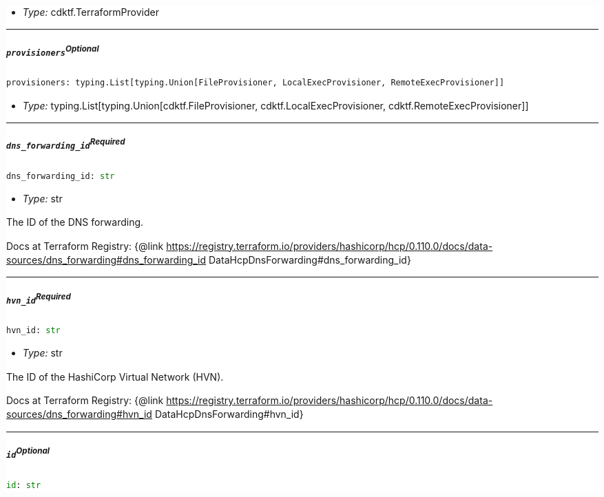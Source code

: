 - *Type:* cdktf.TerraformProvider

---

##### `provisioners`<sup>Optional</sup> <a name="provisioners" id="@cdktf/provider-hcp.dataHcpDnsForwarding.DataHcpDnsForwardingConfig.property.provisioners"></a>

```python
provisioners: typing.List[typing.Union[FileProvisioner, LocalExecProvisioner, RemoteExecProvisioner]]
```

- *Type:* typing.List[typing.Union[cdktf.FileProvisioner, cdktf.LocalExecProvisioner, cdktf.RemoteExecProvisioner]]

---

##### `dns_forwarding_id`<sup>Required</sup> <a name="dns_forwarding_id" id="@cdktf/provider-hcp.dataHcpDnsForwarding.DataHcpDnsForwardingConfig.property.dnsForwardingId"></a>

```python
dns_forwarding_id: str
```

- *Type:* str

The ID of the DNS forwarding.

Docs at Terraform Registry: {@link https://registry.terraform.io/providers/hashicorp/hcp/0.110.0/docs/data-sources/dns_forwarding#dns_forwarding_id DataHcpDnsForwarding#dns_forwarding_id}

---

##### `hvn_id`<sup>Required</sup> <a name="hvn_id" id="@cdktf/provider-hcp.dataHcpDnsForwarding.DataHcpDnsForwardingConfig.property.hvnId"></a>

```python
hvn_id: str
```

- *Type:* str

The ID of the HashiCorp Virtual Network (HVN).

Docs at Terraform Registry: {@link https://registry.terraform.io/providers/hashicorp/hcp/0.110.0/docs/data-sources/dns_forwarding#hvn_id DataHcpDnsForwarding#hvn_id}

---

##### `id`<sup>Optional</sup> <a name="id" id="@cdktf/provider-hcp.dataHcpDnsForwarding.DataHcpDnsForwardingConfig.property.id"></a>

```python
id: str
```
